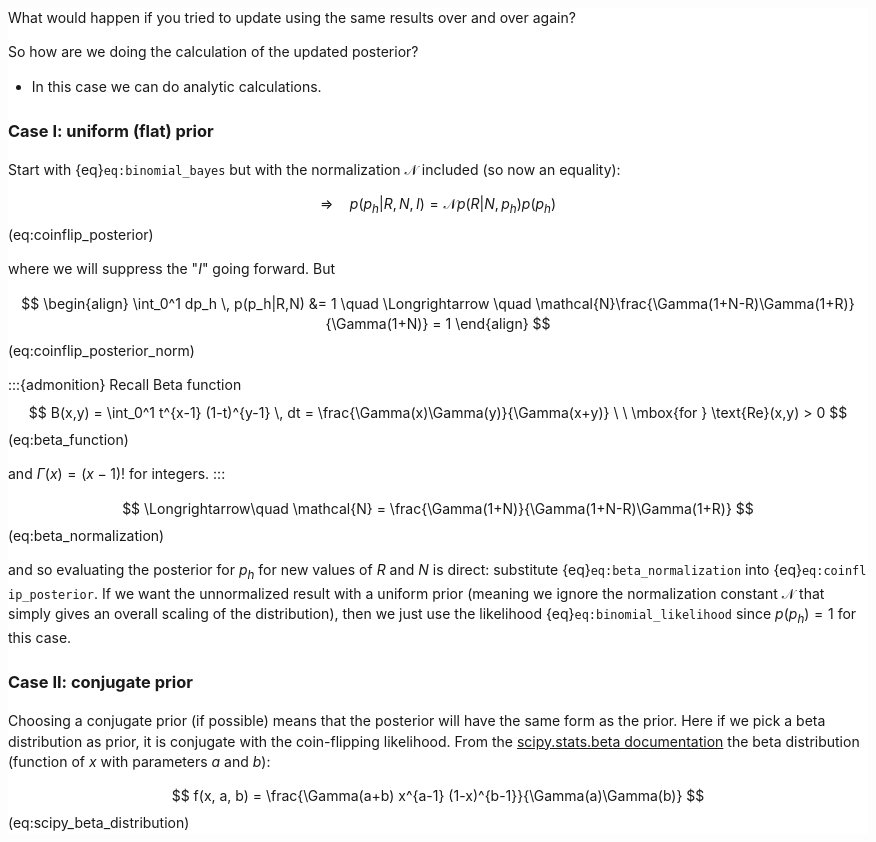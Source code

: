 

What would happen if you tried to update using the same results over and over again?

So how are we doing the calculation of the updated posterior?
* In this case we can do analytic calculations.

### Case I: uniform (flat) prior

Start with {eq}`eq:binomial_bayes` but with the normalization $\mathcal{N}$ included (so now an equality):

$$
 \Longrightarrow\quad p(p_h| R, N, I) = \mathcal{N} p(R|N,p_h) p(p_h)
$$ (eq:coinflip_posterior)

where we will suppress the "$I$" going forward. 
But

$$
\begin{align}
 \int_0^1 dp_h \, p(p_h|R,N) &= 1 \quad \Longrightarrow \quad 
         \mathcal{N}\frac{\Gamma(1+N-R)\Gamma(1+R)}{\Gamma(1+N)} = 1
\end{align}
$$ (eq:coinflip_posterior_norm)

:::{admonition} Recall Beta function
$$
  B(x,y) = \int_0^1 t^{x-1} (1-t)^{y-1} \, dt = \frac{\Gamma(x)\Gamma(y)}{\Gamma(x+y)}
  \ \  \mbox{for } \text{Re}(x,y) > 0
$$  (eq:beta_function)

and $\Gamma(x) = (x-1)!$ for integers.
:::

$$
  \Longrightarrow\quad \mathcal{N} = \frac{\Gamma(1+N)}{\Gamma(1+N-R)\Gamma(1+R)}
$$ (eq:beta_normalization)

and so evaluating the posterior for $p_h$ for new values of $R$ and $N$ is direct: substitute {eq}`eq:beta_normalization` into {eq}`eq:coinflip_posterior`.
If we want the unnormalized result with a uniform prior (meaning we ignore the normalization constant $\mathcal{N}$ that simply gives an overall scaling of the distribution), then we just use the likelihood {eq}`eq:binomial_likelihood` since $p(p_h) = 1$ for this case.


### Case II: conjugate prior

Choosing a conjugate prior (if possible) means that the posterior will have the same form as the prior. Here if we pick a beta distribution as prior, it is conjugate with the coin-flipping likelihood. From the [scipy.stats.beta documentation](https://docs.scipy.org/doc/scipy/reference/generated/scipy.stats.beta.html) the beta distribution (function of $x$ with parameters $a$ and $b$):

$$
  f(x, a, b) = \frac{\Gamma(a+b) x^{a-1} (1-x)^{b-1}}{\Gamma(a)\Gamma(b)}
$$ (eq:scipy_beta_distribution)
